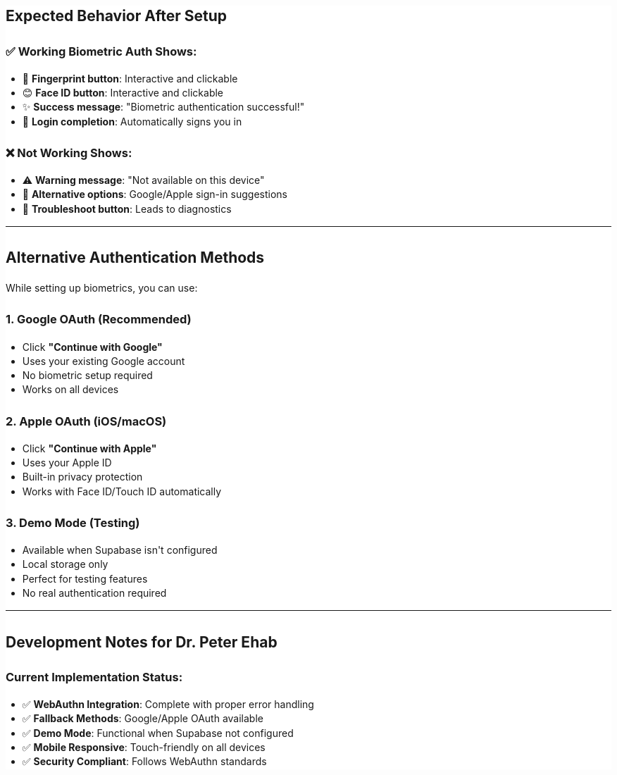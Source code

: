 
## Expected Behavior After Setup

### ✅ **Working Biometric Auth Shows:**
- 🔐 **Fingerprint button**: Interactive and clickable
- 😊 **Face ID button**: Interactive and clickable  
- ✨ **Success message**: "Biometric authentication successful!"
- 🎉 **Login completion**: Automatically signs you in

### ❌ **Not Working Shows:**
- ⚠️ **Warning message**: "Not available on this device"
- 📝 **Alternative options**: Google/Apple sign-in suggestions
- 🔧 **Troubleshoot button**: Leads to diagnostics

---

## Alternative Authentication Methods

While setting up biometrics, you can use:

### 1. **Google OAuth** (Recommended)
- Click **"Continue with Google"**
- Uses your existing Google account
- No biometric setup required
- Works on all devices

### 2. **Apple OAuth** (iOS/macOS)
- Click **"Continue with Apple"**  
- Uses your Apple ID
- Built-in privacy protection
- Works with Face ID/Touch ID automatically

### 3. **Demo Mode** (Testing)
- Available when Supabase isn't configured
- Local storage only
- Perfect for testing features
- No real authentication required

---

## Development Notes for Dr. Peter Ehab

### Current Implementation Status:
- ✅ **WebAuthn Integration**: Complete with proper error handling
- ✅ **Fallback Methods**: Google/Apple OAuth available
- ✅ **Demo Mode**: Functional when Supabase not configured
- ✅ **Mobile Responsive**: Touch-friendly on all devices
- ✅ **Security Compliant**: Follows WebAuthn standards
